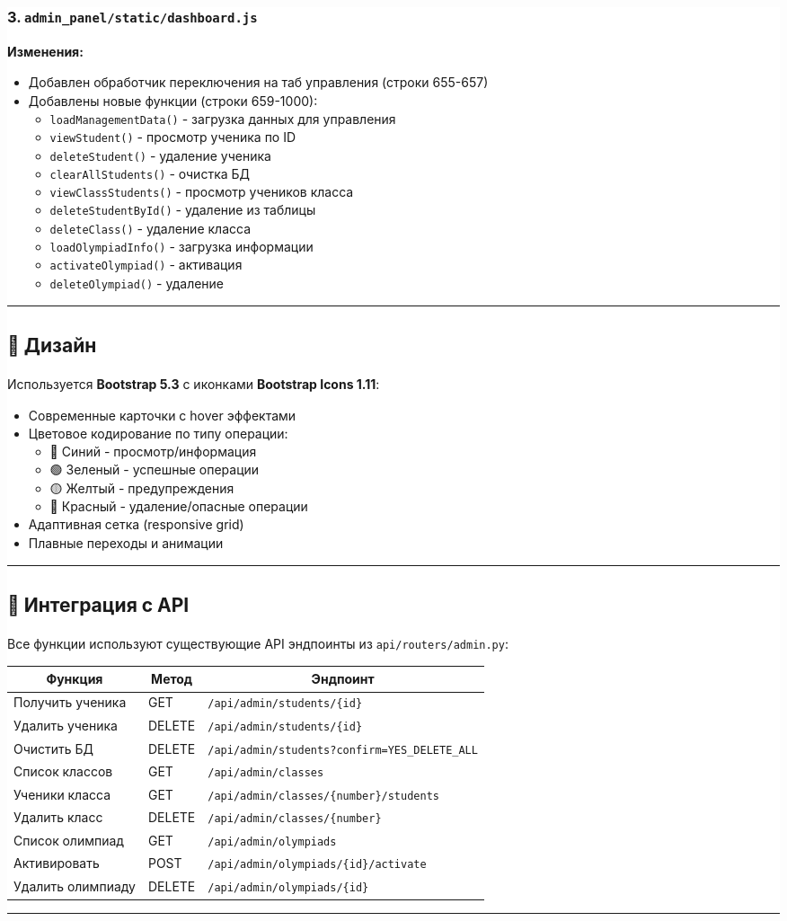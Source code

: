 ### 3. `admin_panel/static/dashboard.js`
**Изменения:**
- Добавлен обработчик переключения на таб управления (строки 655-657)
- Добавлены новые функции (строки 659-1000):
  - `loadManagementData()` - загрузка данных для управления
  - `viewStudent()` - просмотр ученика по ID
  - `deleteStudent()` - удаление ученика
  - `clearAllStudents()` - очистка БД
  - `viewClassStudents()` - просмотр учеников класса
  - `deleteStudentById()` - удаление из таблицы
  - `deleteClass()` - удаление класса
  - `loadOlympiadInfo()` - загрузка информации
  - `activateOlympiad()` - активация
  - `deleteOlympiad()` - удаление

---

## 🎨 Дизайн

Используется **Bootstrap 5.3** с иконками **Bootstrap Icons 1.11**:

- Современные карточки с hover эффектами
- Цветовое кодирование по типу операции:
  - 🔵 Синий - просмотр/информация
  - 🟢 Зеленый - успешные операции
  - 🟡 Желтый - предупреждения
  - 🔴 Красный - удаление/опасные операции
- Адаптивная сетка (responsive grid)
- Плавные переходы и анимации

---

## 🔄 Интеграция с API

Все функции используют существующие API эндпоинты из `api/routers/admin.py`:

| Функция | Метод | Эндпоинт |
|---------|-------|----------|
| Получить ученика | GET | `/api/admin/students/{id}` |
| Удалить ученика | DELETE | `/api/admin/students/{id}` |
| Очистить БД | DELETE | `/api/admin/students?confirm=YES_DELETE_ALL` |
| Список классов | GET | `/api/admin/classes` |
| Ученики класса | GET | `/api/admin/classes/{number}/students` |
| Удалить класс | DELETE | `/api/admin/classes/{number}` |
| Список олимпиад | GET | `/api/admin/olympiads` |
| Активировать | POST | `/api/admin/olympiads/{id}/activate` |
| Удалить олимпиаду | DELETE | `/api/admin/olympiads/{id}` |

---